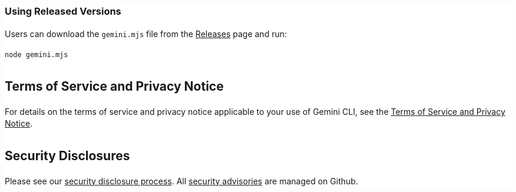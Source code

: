 ### Using Released Versions

Users can download the `gemini.mjs` file from the [Releases](https://github.com/principle-md/gemini-cli/releases) page and run:
```bash
node gemini.mjs
```

## Terms of Service and Privacy Notice

For details on the terms of service and privacy notice applicable to your use of Gemini CLI, see the [Terms of Service and Privacy Notice](./docs/tos-privacy.md).

## Security Disclosures

Please see our [security disclosure process](SECURITY.md). All [security advisories](https://github.com/google-gemini/gemini-cli/security/advisories) are managed on Github.

